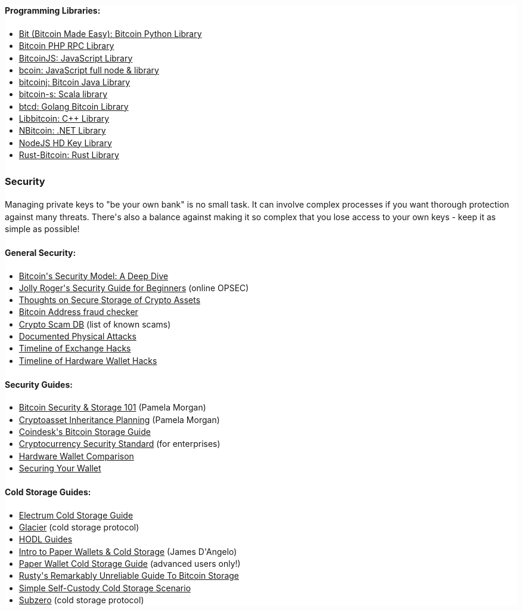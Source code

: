 #### Programming Libraries:

* [Bit \(Bitcoin Made Easy\): Bitcoin Python Library](https://ofek.github.io/bit/)
* [Bitcoin PHP RPC Library](https://github.com/denpamusic/php-bitcoinrpc)
* [BitcoinJS: JavaScript Library](https://github.com/bitcoinjs/bitcoinjs-lib)
* [bcoin: JavaScript full node & library](https://github.com/bcoin-org/bcoin)
* [bitcoinj: Bitcoin Java Library](https://bitcoinj.github.io/)
* [bitcoin-s: Scala library](https://github.com/bitcoin-s/bitcoin-s-core)
* [btcd: Golang Bitcoin Library](https://github.com/btcsuite/btcd/)
* [Libbitcoin: C++ Library](https://libbitcoin.info/)
* [NBitcoin: .NET Library](https://github.com/MetacoSA/NBitcoin)
* [NodeJS HD Key Library](https://github.com/cryptocoinjs/hdkey)
* [Rust-Bitcoin: Rust Library](https://github.com/rust-bitcoin/rust-bitcoin)

### Security <a id="security"></a>

Managing private keys to "be your own bank" is no small task. It can involve complex processes if you want thorough protection against many threats. There's also a balance against making it so complex that you lose access to your own keys - keep it as simple as possible!

#### General Security:

* [Bitcoin's Security Model: A Deep Dive](https://www.coindesk.com/bitcoins-security-model-deep-dive/)
* [Jolly Roger's Security Guide for Beginners](https://web.archive.org/web/20190331175207/https://www.deepdotweb.com/jolly-rogers-security-guide-for-beginners/) \(online OPSEC\)
* [Thoughts on Secure Storage of Crypto Assets](https://blog.lopp.net/thoughts-on-secure-storage-of--bitcoins-and-other-crypto-assets/)
* [Bitcoin Address fraud checker](https://checkbitcoinaddress.com/)
* [Crypto Scam DB](https://cryptoscamdb.org/) \(list of known scams\)
* [Documented Physical Attacks](https://github.com/jlopp/physical-bitcoin-attacks/blob/master/README.md)
* [Timeline of Exchange Hacks](https://cryptosec.info/exchange-hacks/)
* [Timeline of Hardware Wallet Hacks](https://thecharlatan.github.io/List-Of-Hardware-Wallet-Hacks/)

#### Security Guides:

* [Bitcoin Security & Storage 101](https://www.youtube.com/watch?v=nYm8ROOSRCk) \(Pamela Morgan\)
* [Cryptoasset Inheritance Planning](https://www.amazon.com/Cryptoasset-Inheritance-Planning-Simple-Owners/dp/1947910116/) \(Pamela Morgan\)
* [Coindesk's Bitcoin Storage Guide](https://www.coindesk.com/information/how-to-store-your-bitcoins/)
* [Cryptocurrency Security Standard](https://cryptoconsortium.github.io/CCSS/) \(for enterprises\)
* [Hardware Wallet Comparison](https://bitcoin-hardware-wallet.github.io/)
* [Securing Your Wallet](https://bitcoin.org/en/secure-your-wallet)

#### Cold Storage Guides:

* [Electrum Cold Storage Guide](http://docs.electrum.org/en/latest/coldstorage.html)
* [Glacier](https://glacierprotocol.org/) \(cold storage protocol\)
* [HODL Guides](https://github.com/DriftwoodPalace/guides)
* [Intro to Paper Wallets & Cold Storage](https://www.youtube.com/watch?v=I1uefzJJ6nM) \(James D'Angelo\)
* [Paper Wallet Cold Storage Guide](https://coinsutra.com/make-bitcoin-paper-wallet-spend-bitcoins/) \(advanced users only!\)
* [Rusty's Remarkably Unreliable Guide To Bitcoin Storage](https://github.com/rustyrussell/bitcoin-storage-guide)
* [Simple Self-Custody Cold Storage Scenario](https://github.com/BlockchainCommons/SmartCustodyWhitePapers/blob/master/%23SmartCustody-_Simple_Self-Custody_Cold_Storage_Scenario.md)
* [Subzero](https://developer.squareup.com/blog/open-sourcing-subzero) \(cold storage protocol\)
